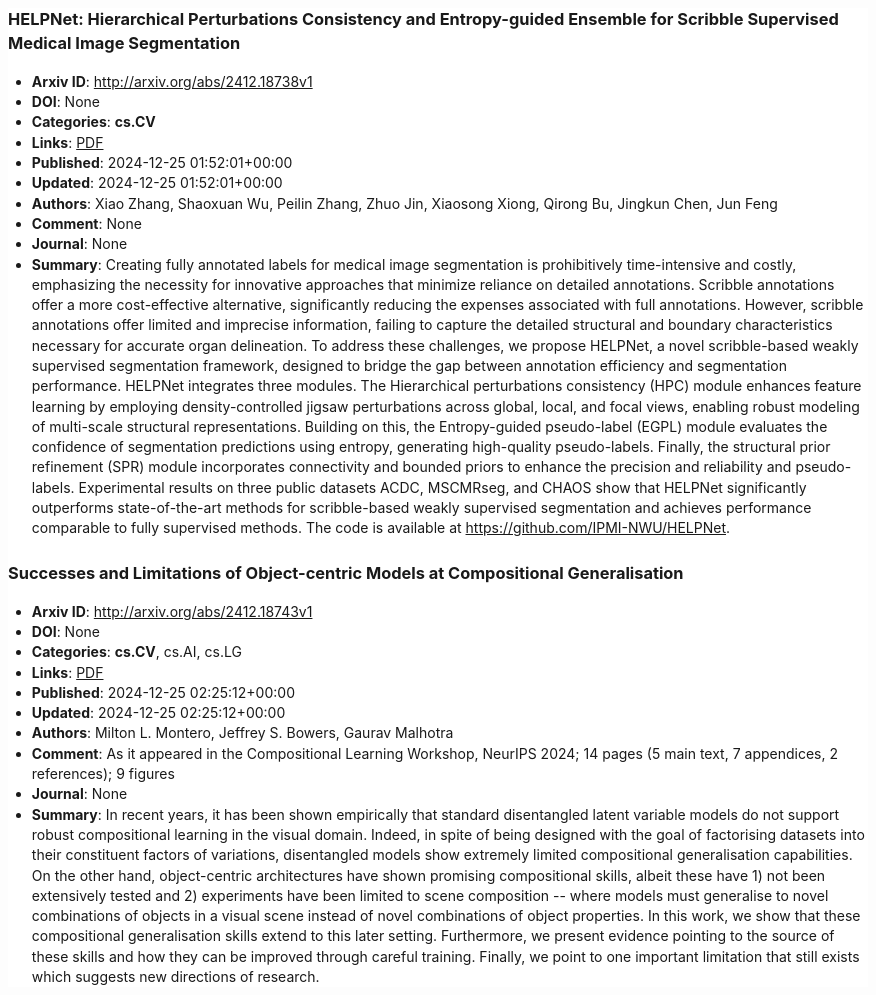 

### HELPNet: Hierarchical Perturbations Consistency and Entropy-guided Ensemble for Scribble Supervised Medical Image Segmentation
- **Arxiv ID**: http://arxiv.org/abs/2412.18738v1
- **DOI**: None
- **Categories**: **cs.CV**
- **Links**: [PDF](http://arxiv.org/pdf/2412.18738v1)
- **Published**: 2024-12-25 01:52:01+00:00
- **Updated**: 2024-12-25 01:52:01+00:00
- **Authors**: Xiao Zhang, Shaoxuan Wu, Peilin Zhang, Zhuo Jin, Xiaosong Xiong, Qirong Bu, Jingkun Chen, Jun Feng
- **Comment**: None
- **Journal**: None
- **Summary**: Creating fully annotated labels for medical image segmentation is prohibitively time-intensive and costly, emphasizing the necessity for innovative approaches that minimize reliance on detailed annotations. Scribble annotations offer a more cost-effective alternative, significantly reducing the expenses associated with full annotations. However, scribble annotations offer limited and imprecise information, failing to capture the detailed structural and boundary characteristics necessary for accurate organ delineation. To address these challenges, we propose HELPNet, a novel scribble-based weakly supervised segmentation framework, designed to bridge the gap between annotation efficiency and segmentation performance. HELPNet integrates three modules. The Hierarchical perturbations consistency (HPC) module enhances feature learning by employing density-controlled jigsaw perturbations across global, local, and focal views, enabling robust modeling of multi-scale structural representations. Building on this, the Entropy-guided pseudo-label (EGPL) module evaluates the confidence of segmentation predictions using entropy, generating high-quality pseudo-labels. Finally, the structural prior refinement (SPR) module incorporates connectivity and bounded priors to enhance the precision and reliability and pseudo-labels. Experimental results on three public datasets ACDC, MSCMRseg, and CHAOS show that HELPNet significantly outperforms state-of-the-art methods for scribble-based weakly supervised segmentation and achieves performance comparable to fully supervised methods. The code is available at https://github.com/IPMI-NWU/HELPNet.



### Successes and Limitations of Object-centric Models at Compositional Generalisation
- **Arxiv ID**: http://arxiv.org/abs/2412.18743v1
- **DOI**: None
- **Categories**: **cs.CV**, cs.AI, cs.LG
- **Links**: [PDF](http://arxiv.org/pdf/2412.18743v1)
- **Published**: 2024-12-25 02:25:12+00:00
- **Updated**: 2024-12-25 02:25:12+00:00
- **Authors**: Milton L. Montero, Jeffrey S. Bowers, Gaurav Malhotra
- **Comment**: As it appeared in the Compositional Learning Workshop, NeurIPS 2024;
  14 pages (5 main text, 7 appendices, 2 references); 9 figures
- **Journal**: None
- **Summary**: In recent years, it has been shown empirically that standard disentangled latent variable models do not support robust compositional learning in the visual domain. Indeed, in spite of being designed with the goal of factorising datasets into their constituent factors of variations, disentangled models show extremely limited compositional generalisation capabilities. On the other hand, object-centric architectures have shown promising compositional skills, albeit these have 1) not been extensively tested and 2) experiments have been limited to scene composition -- where models must generalise to novel combinations of objects in a visual scene instead of novel combinations of object properties. In this work, we show that these compositional generalisation skills extend to this later setting. Furthermore, we present evidence pointing to the source of these skills and how they can be improved through careful training. Finally, we point to one important limitation that still exists which suggests new directions of research.
